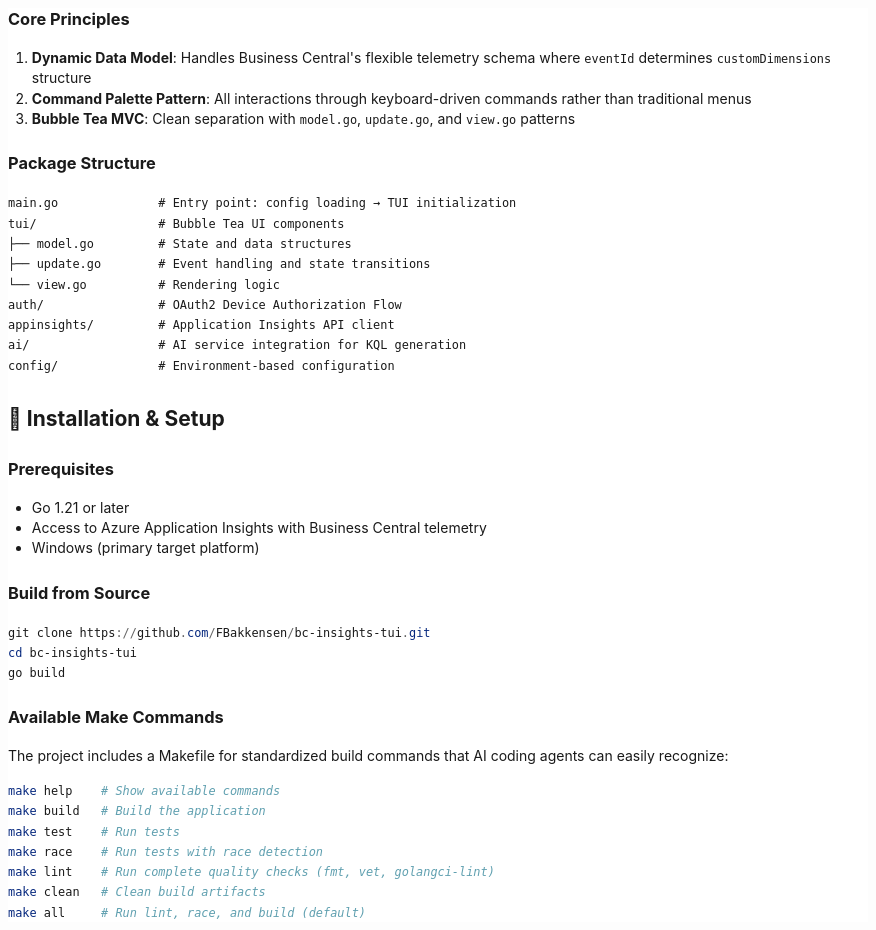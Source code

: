 ### Core Principles

1. **Dynamic Data Model**: Handles Business Central's flexible telemetry schema where `eventId` determines `customDimensions` structure
2. **Command Palette Pattern**: All interactions through keyboard-driven commands rather than traditional menus
3. **Bubble Tea MVC**: Clean separation with `model.go`, `update.go`, and `view.go` patterns

### Package Structure

```
main.go              # Entry point: config loading → TUI initialization
tui/                 # Bubble Tea UI components
├── model.go         # State and data structures
├── update.go        # Event handling and state transitions
└── view.go          # Rendering logic
auth/                # OAuth2 Device Authorization Flow
appinsights/         # Application Insights API client
ai/                  # AI service integration for KQL generation
config/              # Environment-based configuration
```

## 🔧 Installation & Setup

### Prerequisites

- Go 1.21 or later
- Access to Azure Application Insights with Business Central telemetry
- Windows (primary target platform)

### Build from Source

```powershell
git clone https://github.com/FBakkensen/bc-insights-tui.git
cd bc-insights-tui
go build
```

### Available Make Commands

The project includes a Makefile for standardized build commands that AI coding agents can easily recognize:

```bash
make help    # Show available commands
make build   # Build the application
make test    # Run tests
make race    # Run tests with race detection
make lint    # Run complete quality checks (fmt, vet, golangci-lint)
make clean   # Clean build artifacts
make all     # Run lint, race, and build (default)
```
